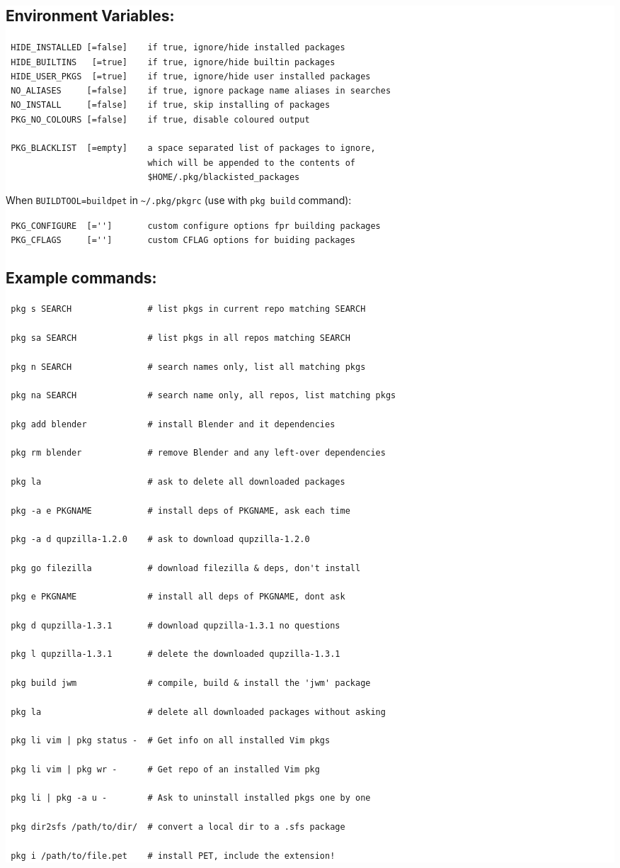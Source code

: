 ## Environment Variables:

```
 HIDE_INSTALLED [=false]    if true, ignore/hide installed packages
 HIDE_BUILTINS   [=true]    if true, ignore/hide builtin packages
 HIDE_USER_PKGS  [=true]    if true, ignore/hide user installed packages
 NO_ALIASES     [=false]    if true, ignore package name aliases in searches
 NO_INSTALL     [=false]    if true, skip installing of packages
 PKG_NO_COLOURS [=false]    if true, disable coloured output

 PKG_BLACKLIST  [=empty]    a space separated list of packages to ignore,
                            which will be appended to the contents of
                            $HOME/.pkg/blackisted_packages
```

When `BUILDTOOL=buildpet` in `~/.pkg/pkgrc` (use with `pkg build` command):

```
 PKG_CONFIGURE  [='']       custom configure options fpr building packages
 PKG_CFLAGS     [='']       custom CFLAG options for buiding packages
```

## Example commands:

```
 pkg s SEARCH               # list pkgs in current repo matching SEARCH

 pkg sa SEARCH              # list pkgs in all repos matching SEARCH

 pkg n SEARCH               # search names only, list all matching pkgs

 pkg na SEARCH              # search name only, all repos, list matching pkgs

 pkg add blender            # install Blender and it dependencies

 pkg rm blender             # remove Blender and any left-over dependencies

 pkg la                     # ask to delete all downloaded packages

 pkg -a e PKGNAME           # install deps of PKGNAME, ask each time

 pkg -a d qupzilla-1.2.0    # ask to download qupzilla-1.2.0

 pkg go filezilla           # download filezilla & deps, don't install

 pkg e PKGNAME              # install all deps of PKGNAME, dont ask

 pkg d qupzilla-1.3.1       # download qupzilla-1.3.1 no questions

 pkg l qupzilla-1.3.1       # delete the downloaded qupzilla-1.3.1

 pkg build jwm              # compile, build & install the 'jwm' package

 pkg la                     # delete all downloaded packages without asking

 pkg li vim | pkg status -  # Get info on all installed Vim pkgs

 pkg li vim | pkg wr -      # Get repo of an installed Vim pkg

 pkg li | pkg -a u -        # Ask to uninstall installed pkgs one by one

 pkg dir2sfs /path/to/dir/  # convert a local dir to a .sfs package

 pkg i /path/to/file.pet    # install PET, include the extension!

```